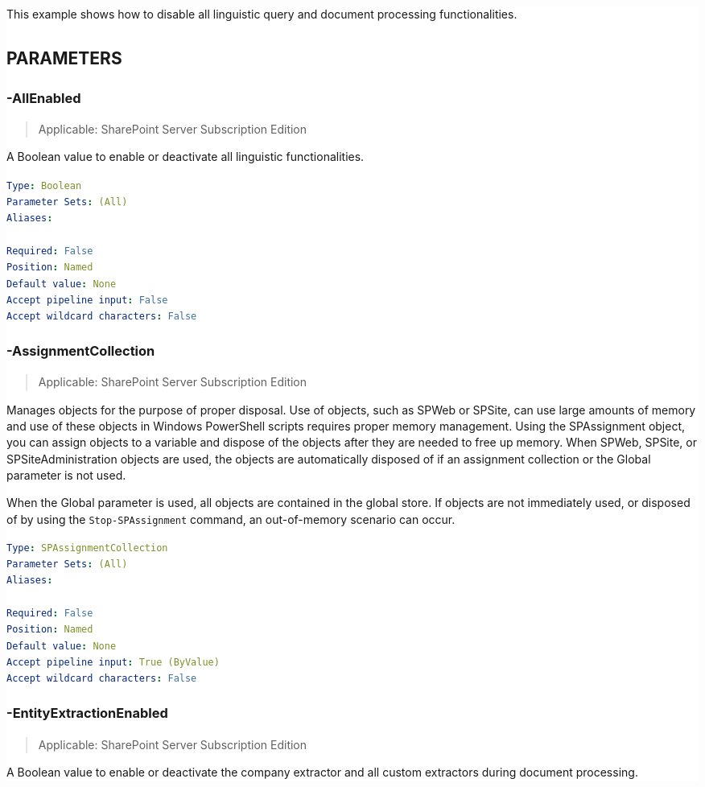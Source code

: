 This example shows how to disable all linguistic query and document processing functionalities.

## PARAMETERS

### -AllEnabled

> Applicable: SharePoint Server Subscription Edition

A Boolean value to enable or deactivate all linguistic functionalities.

```yaml
Type: Boolean
Parameter Sets: (All)
Aliases:

Required: False
Position: Named
Default value: None
Accept pipeline input: False
Accept wildcard characters: False
```

### -AssignmentCollection

> Applicable: SharePoint Server Subscription Edition

Manages objects for the purpose of proper disposal.
Use of objects, such as SPWeb or SPSite, can use large amounts of memory and use of these objects in Windows PowerShell scripts requires proper memory management.
Using the SPAssignment object, you can assign objects to a variable and dispose of the objects after they are needed to free up memory.
When SPWeb, SPSite, or SPSiteAdministration objects are used, the objects are automatically disposed of if an assignment collection or the Global parameter is not used.

When the Global parameter is used, all objects are contained in the global store.
If objects are not immediately used, or disposed of by using the `Stop-SPAssignment` command, an out-of-memory scenario can occur.

```yaml
Type: SPAssignmentCollection
Parameter Sets: (All)
Aliases:

Required: False
Position: Named
Default value: None
Accept pipeline input: True (ByValue)
Accept wildcard characters: False
```

### -EntityExtractionEnabled

> Applicable: SharePoint Server Subscription Edition

A Boolean value to enable or deactivate the company extractor and all custom extractors during document processing.

